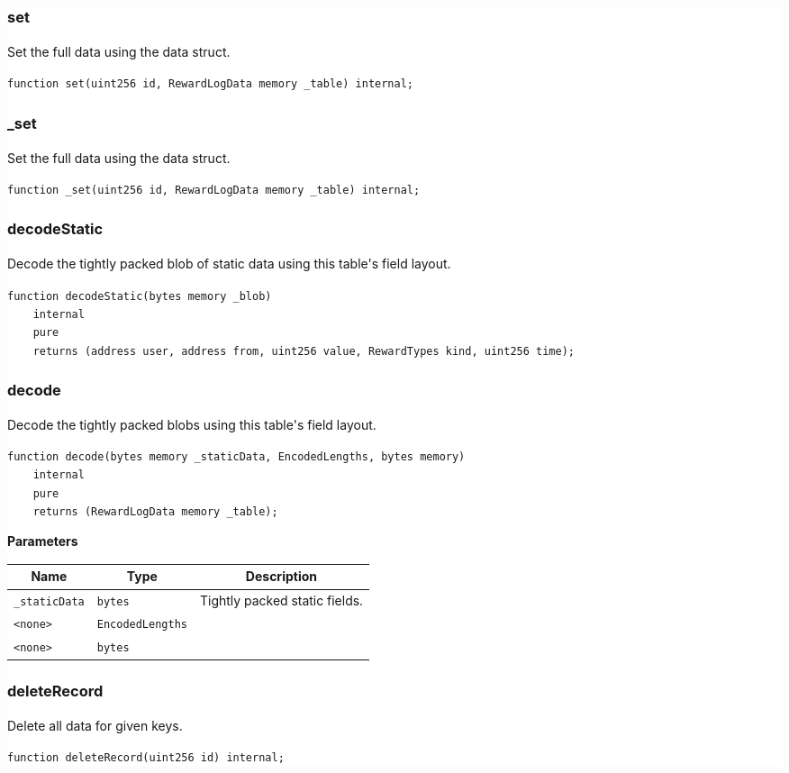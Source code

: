 ### set

Set the full data using the data struct.


```solidity
function set(uint256 id, RewardLogData memory _table) internal;
```

### _set

Set the full data using the data struct.


```solidity
function _set(uint256 id, RewardLogData memory _table) internal;
```

### decodeStatic

Decode the tightly packed blob of static data using this table's field layout.


```solidity
function decodeStatic(bytes memory _blob)
    internal
    pure
    returns (address user, address from, uint256 value, RewardTypes kind, uint256 time);
```

### decode

Decode the tightly packed blobs using this table's field layout.


```solidity
function decode(bytes memory _staticData, EncodedLengths, bytes memory)
    internal
    pure
    returns (RewardLogData memory _table);
```
**Parameters**

|Name|Type|Description|
|----|----|-----------|
|`_staticData`|`bytes`|Tightly packed static fields.|
|`<none>`|`EncodedLengths`||
|`<none>`|`bytes`||


### deleteRecord

Delete all data for given keys.


```solidity
function deleteRecord(uint256 id) internal;
```
